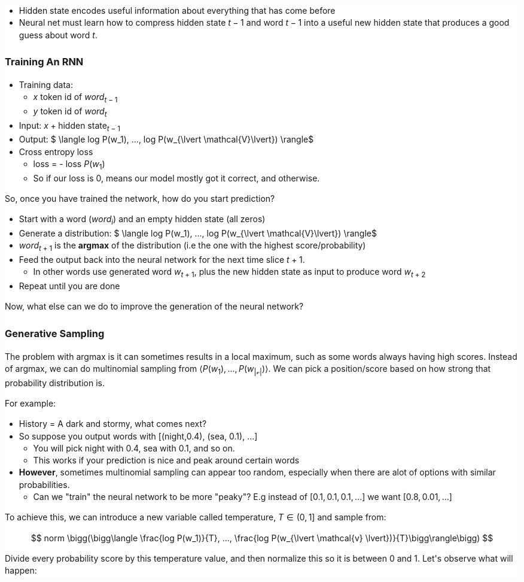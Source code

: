 * Hidden state encodes useful information about everything that has come before
* Neural net must learn how to compress hidden state $t-1$ and word $t-1$ into a useful new hidden state that produces a good guess about word $t$.

### Training An RNN

* Training data:
  * $x$ token id of $word_{t-1}$
  * $y$ token id of $word_t$
* Input: $x + \text{hidden state}_{t-1}$
* Output: $ \langle log P(w_1), ..., log P(w_{\lvert \mathcal{V}\lvert}) \rangle$
* Cross entropy loss
  * loss = - loss $P(w_1)$
  * So if our loss is 0, means our model mostly got it correct, and otherwise.

So, once you have trained the network, how do you start prediction?

* Start with a word $(word_i)$ and an empty hidden state (all zeros)
* Generate a distribution: $ \langle log P(w_1), ..., log P(w_{\lvert \mathcal{V}\lvert}) \rangle$
* $word_{t+1}$ is the **argmax** of the distribution (i.e the one with the highest score/probability)
* Feed the output back into the neural network for the next time slice $t+1$.
  * In other words use generated word $w_{t+1}$, plus the new hidden state as input to produce word $w_{t+2}$
* Repeat until you are done

Now, what else can we do to improve the generation of the neural network?

### Generative Sampling

The problem with argmax is it can sometimes results in a local maximum, such as some words always having high scores. Instead of argmax, we can do multinomial sampling from $\langle P(w_1),...,P(w_{\lvert \mathcal{v} \lvert}) \rangle$. We can pick a position/score based on how strong that probability distribution is.

For example:
* History = A dark and stormy, what comes next?
* So suppose you output words with [(night,0.4), (sea, 0.1), ...]
  * You will pick night with 0.4, sea with 0.1, and so on. 
  * This works if your prediction is nice and peak around certain words
* **However**, sometimes multinomial sampling can appear too random, especially when there are alot of options with similar probabilities. 
  * Can we "train" the neural network to be more "peaky"? E.g instead of $[0.1,0.1,0.1,...]$ we want $[0.8, 0.01,...]$

To achieve this,  we can introduce a new variable called temperature, $T \in (0,1]$ and sample from:

$$
norm \bigg(\bigg\langle \frac{log P(w_1)}{T}, ..., \frac{log P(w_{\lvert \mathcal{v} \lvert})}{T}\bigg\rangle\bigg)
$$

Divide every probability score by this temperature value, and then normalize this so it is between 0 and 1. Let's observe what will happen:
